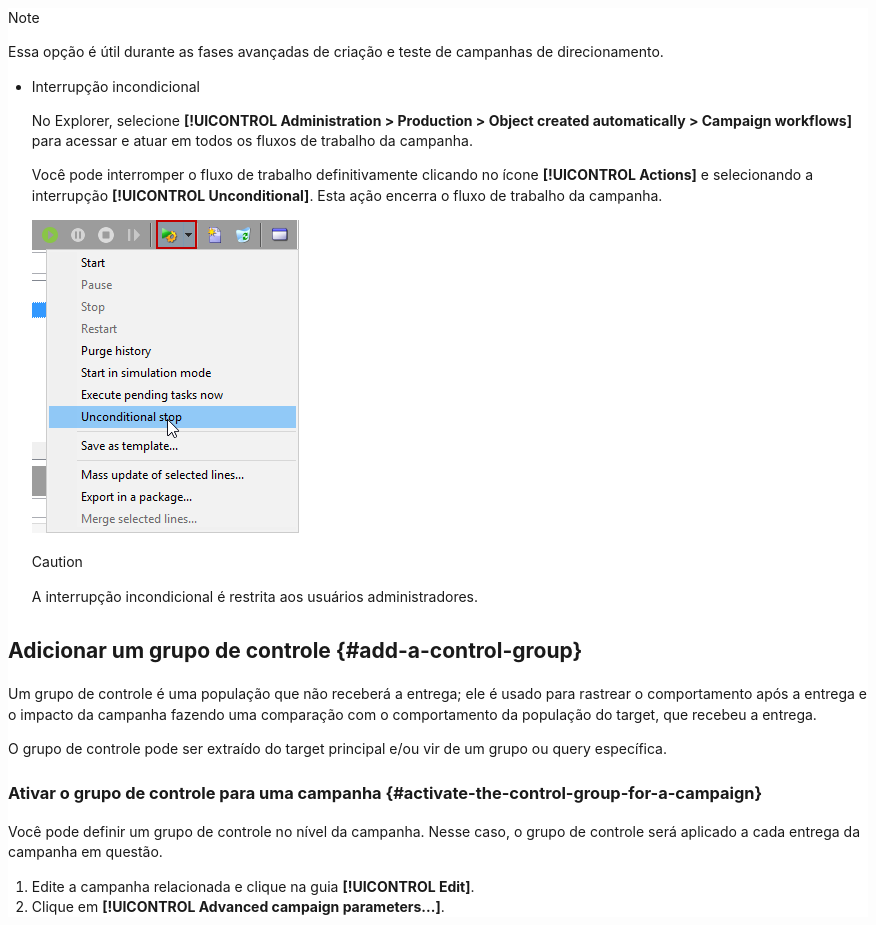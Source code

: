 
  >[!NOTE]
  >
  >Essa opção é útil durante as fases avançadas de criação e teste de campanhas de direcionamento.

* Interrupção incondicional

  No Explorer, selecione **[!UICONTROL Administration > Production > Object created automatically > Campaign workflows]** para acessar e atuar em todos os fluxos de trabalho da campanha.

  Você pode interromper o fluxo de trabalho definitivamente clicando no ícone **[!UICONTROL Actions]** e selecionando a interrupção **[!UICONTROL Unconditional]**. Esta ação encerra o fluxo de trabalho da campanha.

  ![](assets/stop_unconditional.png)

  >[!CAUTION]
  >
  >A interrupção incondicional é restrita aos usuários administradores. 

## Adicionar um grupo de controle {#add-a-control-group}

Um grupo de controle é uma população que não receberá a entrega; ele é usado para rastrear o comportamento após a entrega e o impacto da campanha fazendo uma comparação com o comportamento da população do target, que recebeu a entrega.

O grupo de controle pode ser extraído do target principal e/ou vir de um grupo ou query específica.

### Ativar o grupo de controle para uma campanha {#activate-the-control-group-for-a-campaign}

Você pode definir um grupo de controle no nível da campanha. Nesse caso, o grupo de controle será aplicado a cada entrega da campanha em questão.

1. Edite a campanha relacionada e clique na guia **[!UICONTROL Edit]**.
1. Clique em **[!UICONTROL Advanced campaign parameters...]**.
